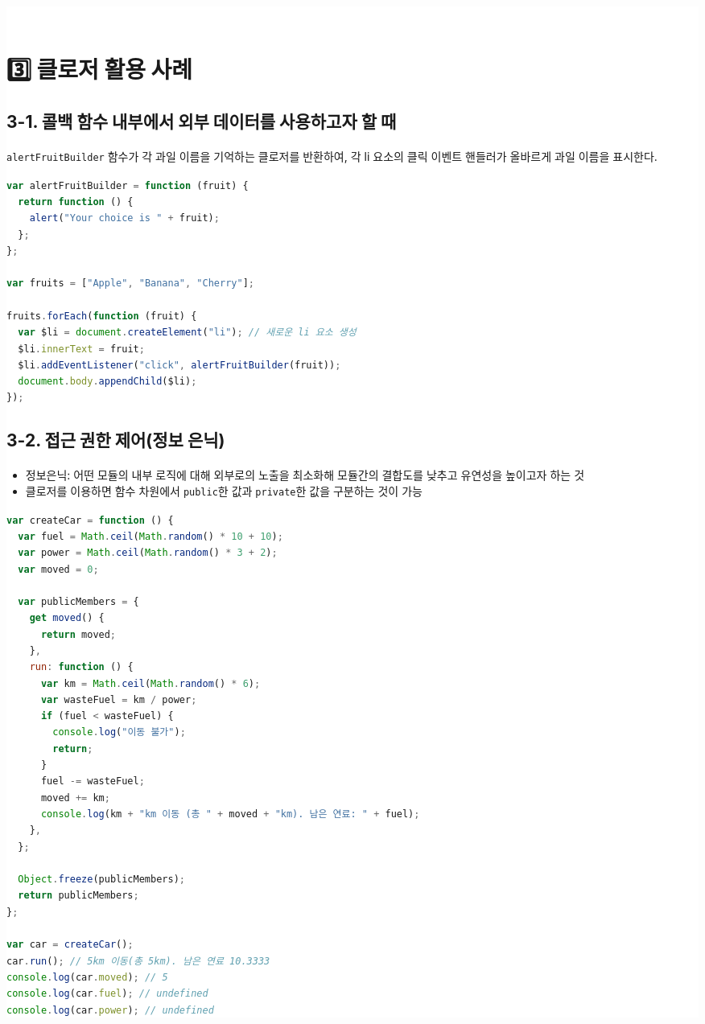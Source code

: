 <br>

# 3️⃣ 클로저 활용 사례

## 3-1. 콜백 함수 내부에서 외부 데이터를 사용하고자 할 때

`alertFruitBuilder` 함수가 각 과일 이름을 기억하는 클로저를 반환하여, 각 li 요소의 클릭 이벤트 핸들러가 올바르게 과일 이름을 표시한다.

```jsx
var alertFruitBuilder = function (fruit) {
  return function () {
    alert("Your choice is " + fruit);
  };
};

var fruits = ["Apple", "Banana", "Cherry"];

fruits.forEach(function (fruit) {
  var $li = document.createElement("li"); // 새로운 li 요소 생성
  $li.innerText = fruit;
  $li.addEventListener("click", alertFruitBuilder(fruit));
  document.body.appendChild($li);
});
```

## 3-2. 접근 권한 제어(정보 은닉)

- 정보은닉: 어떤 모듈의 내부 로직에 대해 외부로의 노출을 최소화해 모듈간의 결합도를 낮추고 유연성을 높이고자 하는 것
- 클로저를 이용하면 함수 차원에서 `public`한 값과 `private`한 값을 구분하는 것이 가능

```jsx
var createCar = function () {
  var fuel = Math.ceil(Math.random() * 10 + 10);
  var power = Math.ceil(Math.random() * 3 + 2);
  var moved = 0;

  var publicMembers = {
    get moved() {
      return moved;
    },
    run: function () {
      var km = Math.ceil(Math.random() * 6);
      var wasteFuel = km / power;
      if (fuel < wasteFuel) {
        console.log("이동 불가");
        return;
      }
      fuel -= wasteFuel;
      moved += km;
      console.log(km + "km 이동 (총 " + moved + "km). 남은 연료: " + fuel);
    },
  };

  Object.freeze(publicMembers);
  return publicMembers;
};

var car = createCar();
car.run(); // 5km 이동(총 5km). 남은 연료 10.3333
console.log(car.moved); // 5
console.log(car.fuel); // undefined
console.log(car.power); // undefined

```